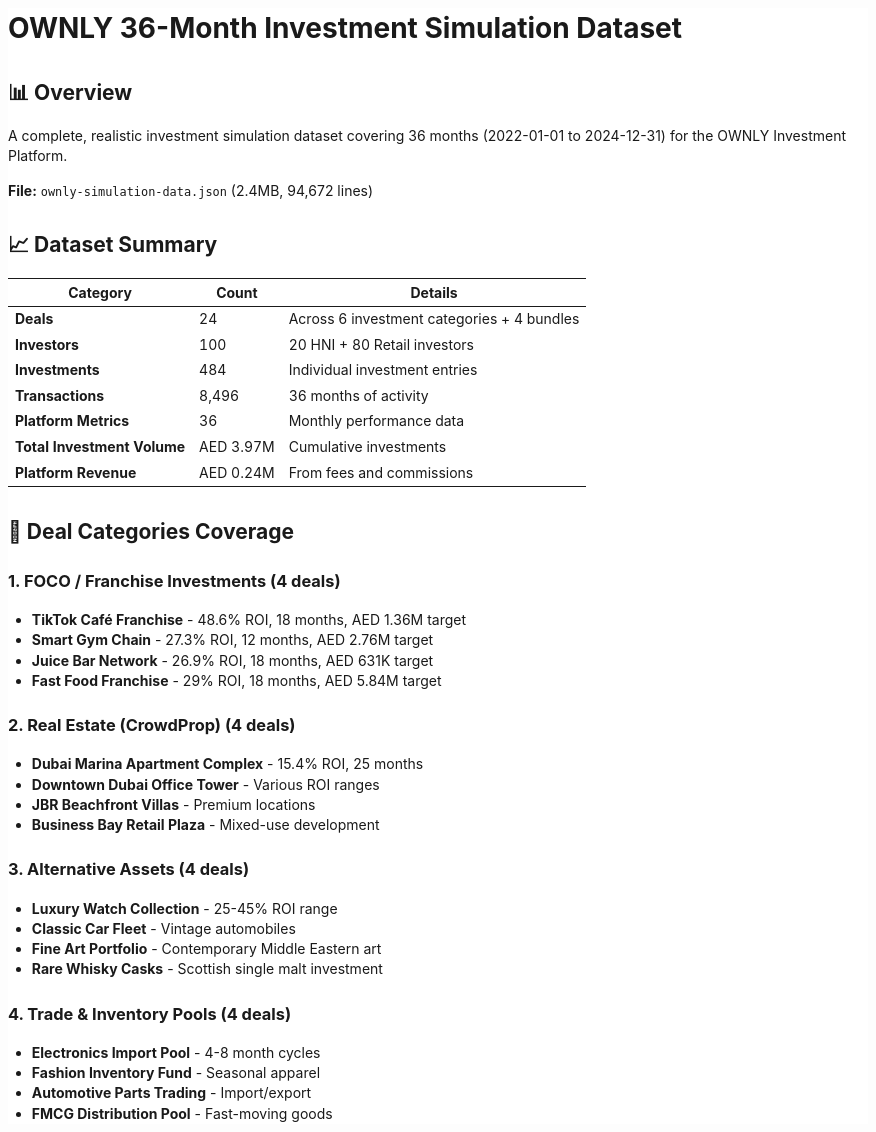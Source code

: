 # OWNLY 36-Month Investment Simulation Dataset

## 📊 Overview

A complete, realistic investment simulation dataset covering 36 months (2022-01-01 to 2024-12-31) for the OWNLY Investment Platform.

**File:** `ownly-simulation-data.json` (2.4MB, 94,672 lines)

## 📈 Dataset Summary

| Category | Count | Details |
|----------|-------|---------|
| **Deals** | 24 | Across 6 investment categories + 4 bundles |
| **Investors** | 100 | 20 HNI + 80 Retail investors |
| **Investments** | 484 | Individual investment entries |
| **Transactions** | 8,496 | 36 months of activity |
| **Platform Metrics** | 36 | Monthly performance data |
| **Total Investment Volume** | AED 3.97M | Cumulative investments |
| **Platform Revenue** | AED 0.24M | From fees and commissions |

## 🎯 Deal Categories Coverage

### 1. FOCO / Franchise Investments (4 deals)
- **TikTok Café Franchise** - 48.6% ROI, 18 months, AED 1.36M target
- **Smart Gym Chain** - 27.3% ROI, 12 months, AED 2.76M target
- **Juice Bar Network** - 26.9% ROI, 18 months, AED 631K target
- **Fast Food Franchise** - 29% ROI, 18 months, AED 5.84M target

### 2. Real Estate (CrowdProp) (4 deals)
- **Dubai Marina Apartment Complex** - 15.4% ROI, 25 months
- **Downtown Dubai Office Tower** - Various ROI ranges
- **JBR Beachfront Villas** - Premium locations
- **Business Bay Retail Plaza** - Mixed-use development

### 3. Alternative Assets (4 deals)
- **Luxury Watch Collection** - 25-45% ROI range
- **Classic Car Fleet** - Vintage automobiles
- **Fine Art Portfolio** - Contemporary Middle Eastern art
- **Rare Whisky Casks** - Scottish single malt investment

### 4. Trade & Inventory Pools (4 deals)
- **Electronics Import Pool** - 4-8 month cycles
- **Fashion Inventory Fund** - Seasonal apparel
- **Automotive Parts Trading** - Import/export
- **FMCG Distribution Pool** - Fast-moving goods
